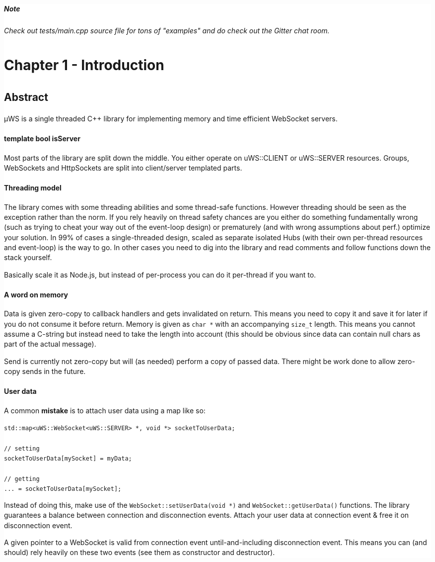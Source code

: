 ##### Note
*Check out tests/main.cpp source file for tons of "examples" and do check out the Gitter chat room.*

# Chapter 1 - Introduction
## Abstract
µWS is a single threaded C++ library for implementing memory and time efficient WebSocket servers.

#### template bool isServer
Most parts of the library are split down the middle. You either operate on uWS::CLIENT or uWS::SERVER resources. Groups, WebSockets and HttpSockets are split into client/server templated parts.

#### Threading model
The library comes with some threading abilities and some thread-safe functions. However threading should be seen as the exception rather than the norm. If you rely heavily on thread safety chances are you either do something fundamentally wrong (such as trying to cheat your way out of the event-loop design) or prematurely (and with wrong assumptions about perf.) optimize your solution. In 99% of cases a single-threaded design, scaled as separate isolated Hubs (with their own per-thread resources and event-loop) is the way to go. In other cases you need to dig into the library and read comments and follow functions down the stack yourself.

Basically scale it as Node.js, but instead of per-process you can do it per-thread if you want to.

#### A word on memory
Data is given zero-copy to callback handlers and gets invalidated on return. This means you need to copy it and save it for later if you do not consume it before return. Memory is given as `char *` with an accompanying `size_t` length. This means you cannot assume a C-string but instead need to take the length into account (this should be obvious since data can contain null chars as part of the actual message).

Send is currently not zero-copy but will (as needed) perform a copy of passed data. There might be work done to allow zero-copy sends in the future.

#### User data
A common **mistake** is to attach user data using a map like so:

```
std::map<uWS::WebSocket<uWS::SERVER> *, void *> socketToUserData;

// setting
socketToUserData[mySocket] = myData;

// getting
... = socketToUserData[mySocket];
```

Instead of doing this, make use of the `WebSocket::setUserData(void *)` and `WebSocket::getUserData()` functions. The library guarantees a balance between connection and disconnection events. Attach your user data at connection event & free it on disconnection event.

A given pointer to a WebSocket is valid from connection event until-and-including disconnection event. This means you can (and should) rely heavily on these two events (see them as constructor and destructor).
